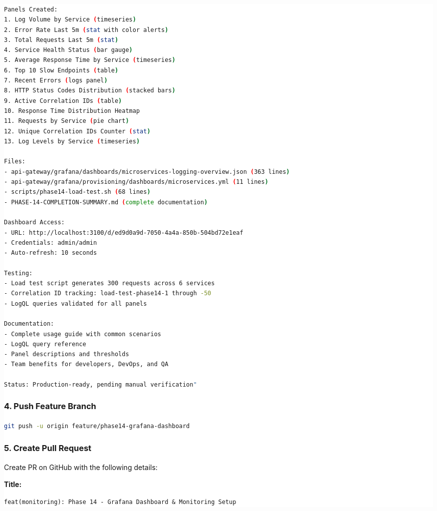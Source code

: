 ```bash
Panels Created:
1. Log Volume by Service (timeseries)
2. Error Rate Last 5m (stat with color alerts)
3. Total Requests Last 5m (stat)
4. Service Health Status (bar gauge)
5. Average Response Time by Service (timeseries)
6. Top 10 Slow Endpoints (table)
7. Recent Errors (logs panel)
8. HTTP Status Codes Distribution (stacked bars)
9. Active Correlation IDs (table)
10. Response Time Distribution Heatmap
11. Requests by Service (pie chart)
12. Unique Correlation IDs Counter (stat)
13. Log Levels by Service (timeseries)

Files:
- api-gateway/grafana/dashboards/microservices-logging-overview.json (363 lines)
- api-gateway/grafana/provisioning/dashboards/microservices.yml (11 lines)
- scripts/phase14-load-test.sh (68 lines)
- PHASE-14-COMPLETION-SUMMARY.md (complete documentation)

Dashboard Access:
- URL: http://localhost:3100/d/ed9d0a9d-7050-4a4a-850b-504bd72e1eaf
- Credentials: admin/admin
- Auto-refresh: 10 seconds

Testing:
- Load test script generates 300 requests across 6 services
- Correlation ID tracking: load-test-phase14-1 through -50
- LogQL queries validated for all panels

Documentation:
- Complete usage guide with common scenarios
- LogQL query reference
- Panel descriptions and thresholds
- Team benefits for developers, DevOps, and QA

Status: Production-ready, pending manual verification"
```

### 4. Push Feature Branch
```bash
git push -u origin feature/phase14-grafana-dashboard
```

### 5. Create Pull Request
Create PR on GitHub with the following details:

**Title:**
```
feat(monitoring): Phase 14 - Grafana Dashboard & Monitoring Setup
```
